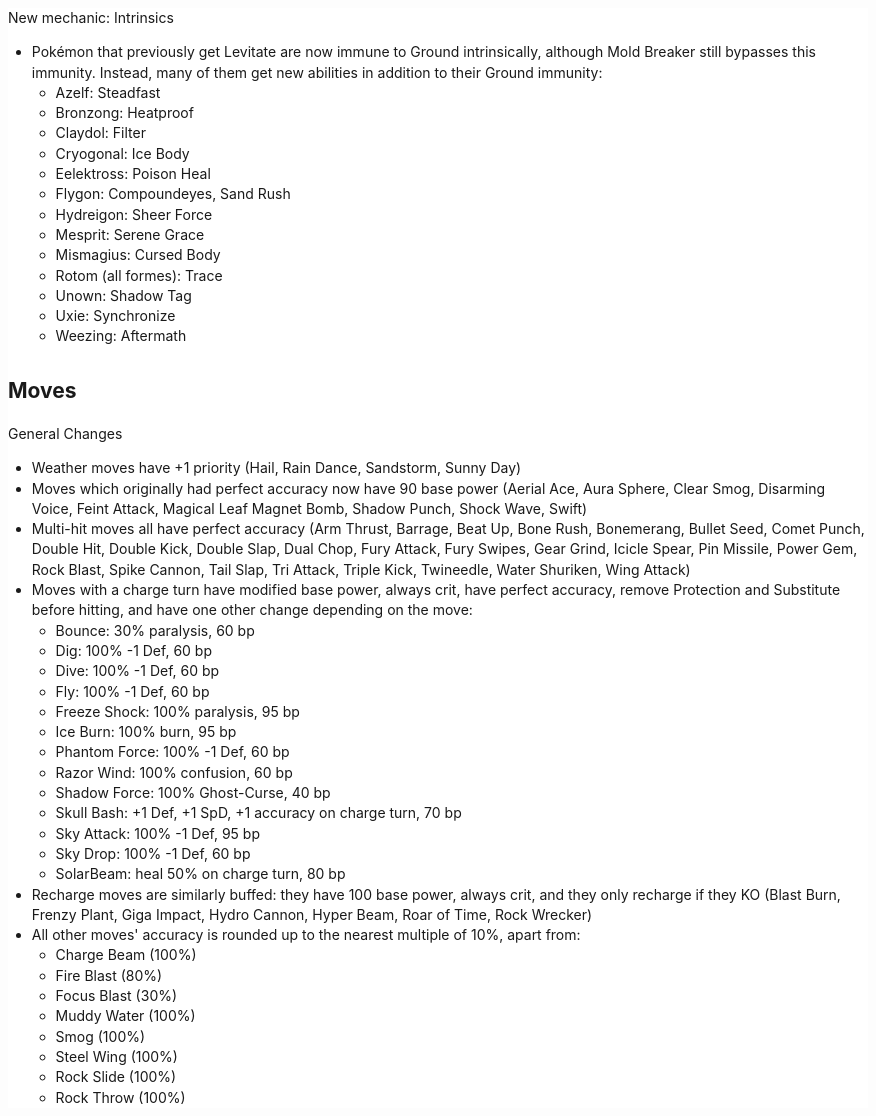 New mechanic: Intrinsics

- Pokémon that previously get Levitate are now immune to Ground intrinsically,
  although Mold Breaker still bypasses this immunity. Instead, many of them get
  new abilities in addition to their Ground immunity:
  - Azelf: Steadfast
  - Bronzong: Heatproof
  - Claydol: Filter
  - Cryogonal: Ice Body
  - Eelektross: Poison Heal
  - Flygon: Compoundeyes, Sand Rush
  - Hydreigon: Sheer Force
  - Mesprit: Serene Grace
  - Mismagius: Cursed Body
  - Rotom (all formes): Trace
  - Unown: Shadow Tag
  - Uxie: Synchronize
  - Weezing: Aftermath

Moves
------------------------------------------------------------------------

General Changes

- Weather moves have +1 priority (Hail, Rain Dance, Sandstorm, Sunny Day)
- Moves which originally had perfect accuracy now have 90 base power (Aerial
  Ace, Aura Sphere, Clear Smog, Disarming Voice, Feint Attack, Magical Leaf
  Magnet Bomb, Shadow Punch, Shock Wave, Swift)
- Multi-hit moves all have perfect accuracy (Arm Thrust, Barrage, Beat Up, Bone
  Rush, Bonemerang, Bullet Seed, Comet Punch, Double Hit, Double Kick, Double
  Slap, Dual Chop, Fury Attack, Fury Swipes, Gear Grind, Icicle Spear, Pin
  Missile, Power Gem, Rock Blast, Spike Cannon, Tail Slap, Tri Attack, Triple
  Kick, Twineedle, Water Shuriken, Wing Attack)
- Moves with a charge turn have modified base power, always crit, have perfect
  accuracy, remove Protection and Substitute before hitting, and have one other
  change depending on the move:
  - Bounce: 30% paralysis, 60 bp
  - Dig: 100% -1 Def, 60 bp
  - Dive: 100% -1 Def, 60 bp
  - Fly: 100% -1 Def, 60 bp
  - Freeze Shock: 100% paralysis, 95 bp
  - Ice Burn: 100% burn, 95 bp
  - Phantom Force: 100% -1 Def, 60 bp
  - Razor Wind: 100% confusion, 60 bp
  - Shadow Force: 100% Ghost-Curse, 40 bp
  - Skull Bash: +1 Def, +1 SpD, +1 accuracy on charge turn, 70 bp
  - Sky Attack: 100% -1 Def, 95 bp
  - Sky Drop: 100% -1 Def, 60 bp
  - SolarBeam: heal 50% on charge turn, 80 bp
- Recharge moves are similarly buffed: they have 100 base power, always crit,
  and they only recharge if they KO (Blast Burn, Frenzy Plant, Giga Impact,
  Hydro Cannon, Hyper Beam, Roar of Time, Rock Wrecker)
- All other moves' accuracy is rounded up to the nearest multiple of 10%,
  apart from:
  - Charge Beam (100%)
  - Fire Blast (80%)
  - Focus Blast (30%)
  - Muddy Water (100%)
  - Smog (100%)
  - Steel Wing (100%)
  - Rock Slide (100%)
  - Rock Throw (100%)
  